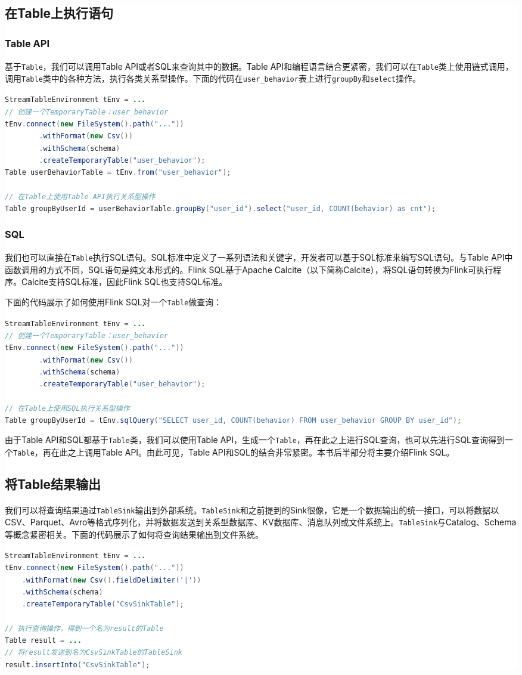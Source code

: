 ## 在Table上执行语句

### Table API

基于`Table`，我们可以调用Table API或者SQL来查询其中的数据。Table API和编程语言结合更紧密，我们可以在`Table`类上使用链式调用，调用`Table`类中的各种方法，执行各类关系型操作。下面的代码在`user_behavior`表上进行`groupBy`和`select`操作。

```java
StreamTableEnvironment tEnv = ...
// 创建一个TemporaryTable：user_behavior
tEnv.connect(new FileSystem().path("..."))
        .withFormat(new Csv())
        .withSchema(schema)
        .createTemporaryTable("user_behavior");
Table userBehaviorTable = tEnv.from("user_behavior");

// 在Table上使用Table API执行关系型操作
Table groupByUserId = userBehaviorTable.groupBy("user_id").select("user_id, COUNT(behavior) as cnt");
```

### SQL

我们也可以直接在`Table`执行SQL语句。SQL标准中定义了一系列语法和关键字，开发者可以基于SQL标准来编写SQL语句。与Table API中函数调用的方式不同，SQL语句是纯文本形式的。Flink SQL基于Apache Calcite（以下简称Calcite），将SQL语句转换为Flink可执行程序。Calcite支持SQL标准，因此Flink SQL也支持SQL标准。

下面的代码展示了如何使用Flink SQL对一个`Table`做查询：

```java
StreamTableEnvironment tEnv = ...
// 创建一个TemporaryTable：user_behavior
tEnv.connect(new FileSystem().path("..."))
        .withFormat(new Csv())
        .withSchema(schema)
        .createTemporaryTable("user_behavior");

// 在Table上使用SQL执行关系型操作
Table groupByUserId = tEnv.sqlQuery("SELECT user_id, COUNT(behavior) FROM user_behavior GROUP BY user_id");
```

由于Table API和SQL都基于`Table`类，我们可以使用Table API，生成一个`Table`，再在此之上进行SQL查询，也可以先进行SQL查询得到一个`Table`，再在此之上调用Table API。由此可见，Table API和SQL的结合非常紧密。本书后半部分将主要介绍Flink SQL。

## 将Table结果输出

我们可以将查询结果通过`TableSink`输出到外部系统。`TableSink`和之前提到的Sink很像，它是一个数据输出的统一接口，可以将数据以CSV、Parquet、Avro等格式序列化，并将数据发送到关系型数据库、KV数据库、消息队列或文件系统上。`TableSink`与Catalog、Schema等概念紧密相关。下面的代码展示了如何将查询结果输出到文件系统。

```java
StreamTableEnvironment tEnv = ...
tEnv.connect(new FileSystem().path("..."))
    .withFormat(new Csv().fieldDelimiter('|'))
    .withSchema(schema)
    .createTemporaryTable("CsvSinkTable");

// 执行查询操作，得到一个名为result的Table
Table result = ...
// 将result发送到名为CsvSinkTable的TableSink
result.insertInto("CsvSinkTable");
```
